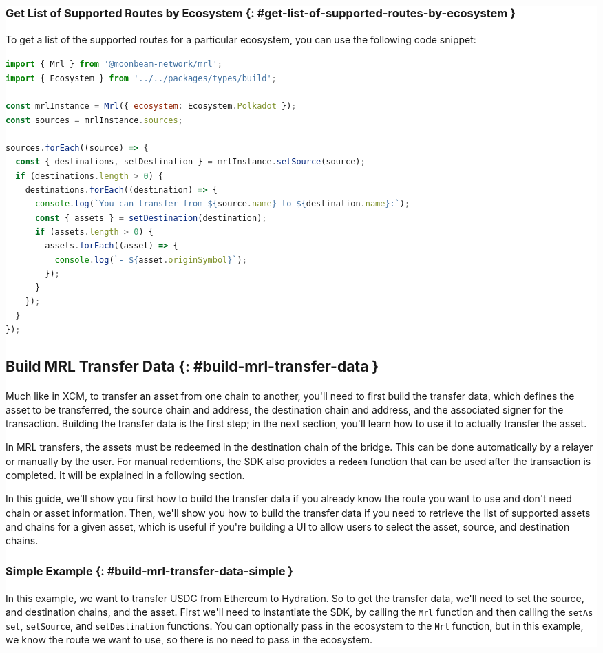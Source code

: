 ### Get List of Supported Routes by Ecosystem {: #get-list-of-supported-routes-by-ecosystem }

To get a list of the supported routes for a particular ecosystem, you can use the following code snippet:

```js
import { Mrl } from '@moonbeam-network/mrl';
import { Ecosystem } from '../../packages/types/build';

const mrlInstance = Mrl({ ecosystem: Ecosystem.Polkadot });
const sources = mrlInstance.sources;

sources.forEach((source) => {
  const { destinations, setDestination } = mrlInstance.setSource(source);
  if (destinations.length > 0) {
    destinations.forEach((destination) => {
      console.log(`You can transfer from ${source.name} to ${destination.name}:`);
      const { assets } = setDestination(destination);
      if (assets.length > 0) {
        assets.forEach((asset) => {
          console.log(`- ${asset.originSymbol}`);
        });
      }
    });
  }
});
```

## Build MRL Transfer Data {: #build-mrl-transfer-data }

Much like in XCM, to transfer an asset from one chain to another, you'll need to first build the transfer data, which defines the asset to be transferred, the source chain and address, the destination chain and address, and the associated signer for the transaction. Building the transfer data is the first step; in the next section, you'll learn how to use it to actually transfer the asset.


In MRL transfers, the assets must be redeemed in the destination chain of the bridge. This can be done automatically by a relayer or manually by the user. For manual redemtions, the SDK also provides a `redeem` function that can be used after the transaction is completed. It will be explained in a following section.


In this guide, we'll show you first how to build the transfer data if you already know the route you want to use and don't need chain or asset information. Then, we'll show you how to build the transfer data if you need to retrieve the list of supported assets and chains for a given asset, which is useful if you're building a UI to allow users to select the asset, source, and destination chains.


### Simple Example {: #build-mrl-transfer-data-simple }

In this example, we want to transfer USDC from Ethereum to Hydration. So to get the transfer data, we'll need to set the source, and destination chains, and the asset. First we'll need to instantiate the SDK, by calling the [`Mrl`](./reference/methods.md#initialize-the-sdk) function and then calling the `setAsset`, `setSource`, and `setDestination` functions.
You can optionally pass in the ecosystem to the `Mrl` function, but in this example, we know the route we want to use, so there is no need to pass in the ecosystem.
